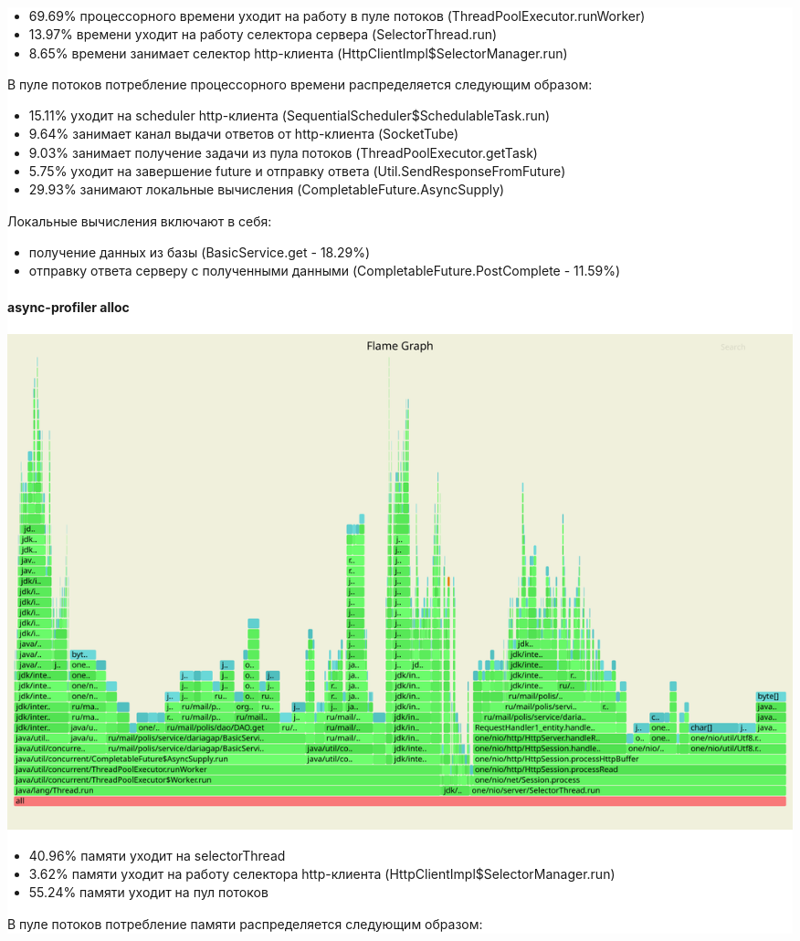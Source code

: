  - 69.69% процессорного времени уходит на работу в пуле потоков (ThreadPoolExecutor.runWorker) 
 - 13.97% времени уходит на работу селектора сервера (SelectorThread.run)
 - 8.65% времени занимает селектор http-клиента (HttpClientImpl$SelectorManager.run)
 
 В пуле потоков потребление процессорного времени распределяется следующим образом:
 
 - 15.11% уходит на scheduler http-клиента (SequentialScheduler$SchedulableTask.run)
 - 9.64% занимает канал выдачи ответов от http-клиента (SocketTube)
 - 9.03% занимает получение задачи из пула потоков (ThreadPoolExecutor.getTask)
 - 5.75% уходит на завершение future и отправку ответа (Util.SendResponseFromFuture)
 - 29.93% занимают локальные вычисления (CompletableFuture.AsyncSupply)
 
 Локальные вычисления включают в себя:
 
 - получение данных из базы (BasicService.get - 18.29%)
 - отправку ответа серверу с полученными данными (CompletableFuture.PostComplete - 11.59%)

#### async-profiler alloc

![async-profiler get alloc](pictures/stage6/alloc_get.svg)

 - 40.96% памяти уходит на selectorThread
 - 3.62% памяти уходит на работу селектора http-клиента (HttpClientImpl$SelectorManager.run)
 - 55.24% памяти уходит на пул потоков
 
 В пуле потоков потребление памяти распределяется следующим образом:
 